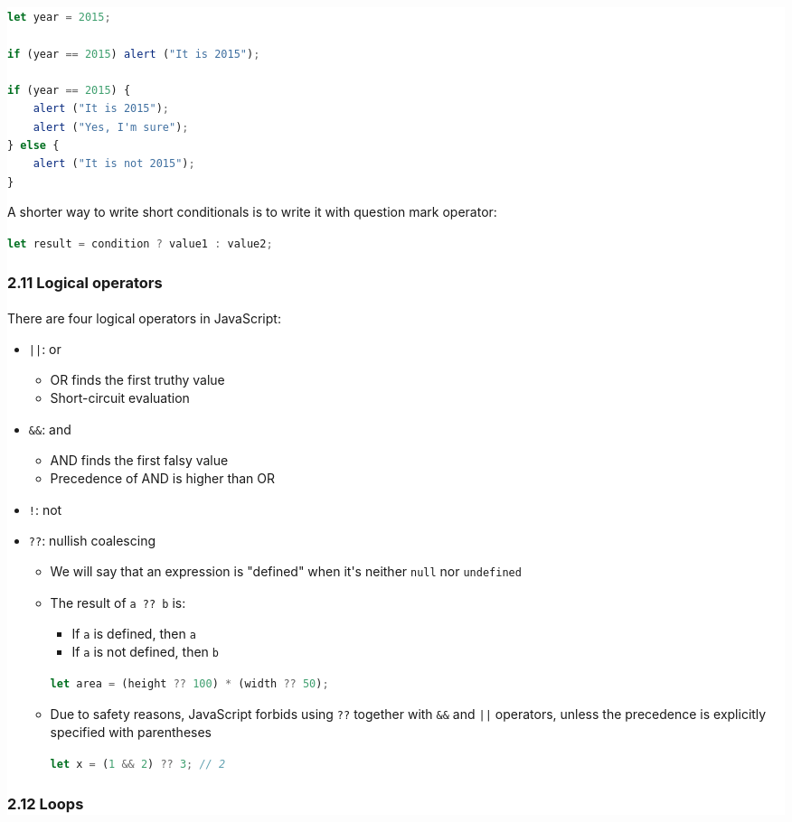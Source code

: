 ```js
let year = 2015;

if (year == 2015) alert ("It is 2015");

if (year == 2015) {
    alert ("It is 2015");
    alert ("Yes, I'm sure");
} else {
    alert ("It is not 2015");
}
```



A shorter way to write short conditionals is to write it with question mark operator:

```js
let result = condition ? value1 : value2;
```



### 2.11 Logical operators

There are four logical operators in JavaScript: 

* `||`: or

  * OR finds the first truthy value
  * Short-circuit evaluation

* `&&`: and

  * AND finds the first falsy value
  * Precedence of AND is higher than OR

* `!`: not

* `??`: nullish coalescing

  * We will say that an expression is "defined" when it's neither `null` nor `undefined`

  * The result of `a ?? b` is:

    * If `a` is defined, then `a`
    * If `a` is not defined, then `b`

    ```js
    let area = (height ?? 100) * (width ?? 50);
    ```

  * Due to safety reasons, JavaScript forbids using `??` together with `&&` and `||` operators, unless the precedence is explicitly specified with parentheses

    ```js
    let x = (1 && 2) ?? 3; // 2
    ```

    

### 2.12 Loops

